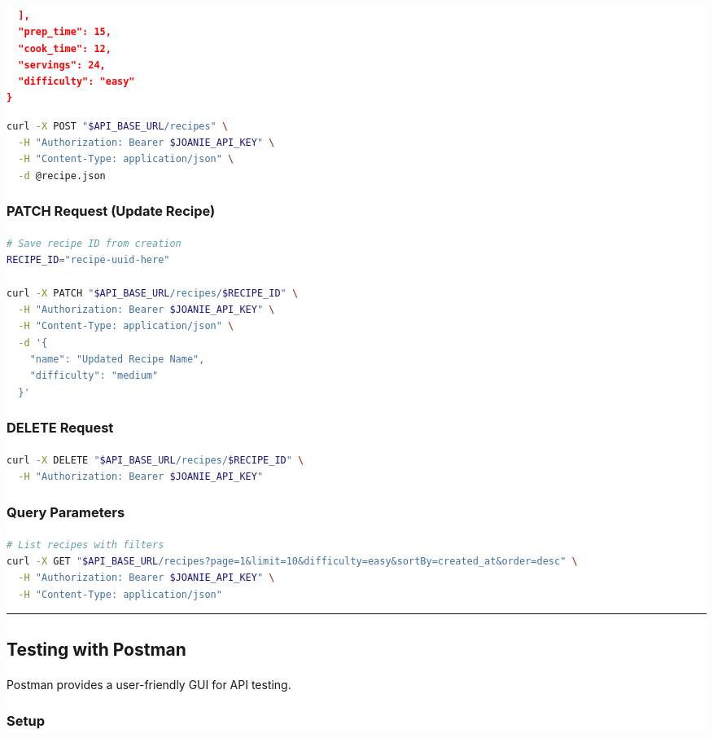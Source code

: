 ```json
  ],
  "prep_time": 15,
  "cook_time": 12,
  "servings": 24,
  "difficulty": "easy"
}
```

```bash
curl -X POST "$API_BASE_URL/recipes" \
  -H "Authorization: Bearer $JOANIE_API_KEY" \
  -H "Content-Type: application/json" \
  -d @recipe.json
```

### PATCH Request (Update Recipe)

```bash
# Save recipe ID from creation
RECIPE_ID="recipe-uuid-here"

curl -X PATCH "$API_BASE_URL/recipes/$RECIPE_ID" \
  -H "Authorization: Bearer $JOANIE_API_KEY" \
  -H "Content-Type: application/json" \
  -d '{
    "name": "Updated Recipe Name",
    "difficulty": "medium"
  }'
```

### DELETE Request

```bash
curl -X DELETE "$API_BASE_URL/recipes/$RECIPE_ID" \
  -H "Authorization: Bearer $JOANIE_API_KEY"
```

### Query Parameters

```bash
# List recipes with filters
curl -X GET "$API_BASE_URL/recipes?page=1&limit=10&difficulty=easy&sortBy=created_at&order=desc" \
  -H "Authorization: Bearer $JOANIE_API_KEY" \
  -H "Content-Type: application/json"
```

---

## Testing with Postman

Postman provides a user-friendly GUI for API testing.

### Setup
